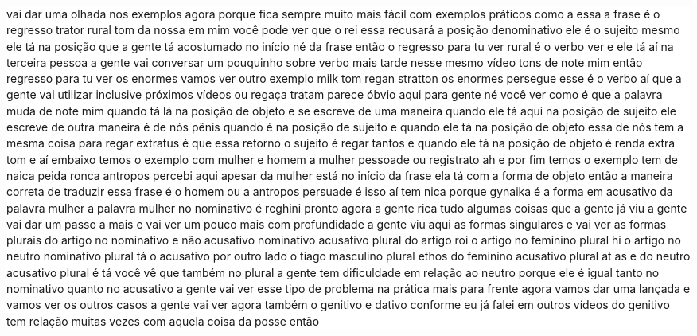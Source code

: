 vai dar uma olhada nos exemplos agora
porque fica sempre muito mais fácil com
exemplos práticos como a essa
a frase é o regresso trator rural tom da
nossa em mim você pode ver que o rei
essa recusará a posição denominativo ele
é o sujeito mesmo ele tá na posição que
a gente tá acostumado no início né da
frase então o regresso para tu ver rural
é o verbo ver e ele tá aí na terceira
pessoa a gente vai conversar um
pouquinho sobre verbo mais tarde nesse
mesmo vídeo tons de note mim então
regresso para tu ver os enormes vamos
ver outro exemplo milk tom regan
stratton os enormes persegue esse é o
verbo aí que a gente vai utilizar
inclusive próximos vídeos ou regaça
tratam parece óbvio aqui para gente né
você ver como é que a palavra muda de
note mim quando tá lá na posição de
objeto e se escreve de uma maneira
quando ele tá aqui na posição de sujeito
ele escreve de outra maneira é de nós
pênis quando é na posição de sujeito e
quando ele tá na posição de objeto essa
de nós tem a mesma coisa para regar
extratus é que essa retorno
o sujeito é regar tantos e quando ele tá
na posição de objeto é renda extra tom e
aí embaixo temos o exemplo com mulher e
homem a mulher pessoade ou registrato
ah e por fim temos o exemplo tem de
naica peida ronca antropos percebi aqui
apesar da mulher está no início da frase
ela tá com a forma de objeto então a
maneira correta de traduzir essa frase é
o homem ou a antropos persuade é isso aí
tem nica porque gynaika é a forma em
acusativo da palavra mulher a palavra
mulher no nominativo é reghini pronto
agora a gente rica tudo algumas coisas
que a gente já viu a gente vai dar um
passo a mais e vai ver um pouco mais com
profundidade a gente viu aqui as formas
singulares e vai ver as formas plurais
do artigo no nominativo e não acusativo
nominativo acusativo plural do artigo
roi o artigo no feminino plural hi o
artigo no neutro nominativo plural tá o
acusativo por outro lado
o tiago masculino plural ethos do
feminino acusativo plural at as e do
neutro acusativo plural é tá você vê que
também no plural a gente tem dificuldade
em relação ao neutro porque ele é igual
tanto no nominativo quanto no acusativo
a gente vai ver esse tipo de problema na
prática mais para frente agora vamos dar
uma lançada e vamos ver os outros casos
a gente vai ver agora também o genitivo
e dativo conforme eu já falei em outros
vídeos do genitivo tem relação muitas
vezes com aquela coisa da posse então